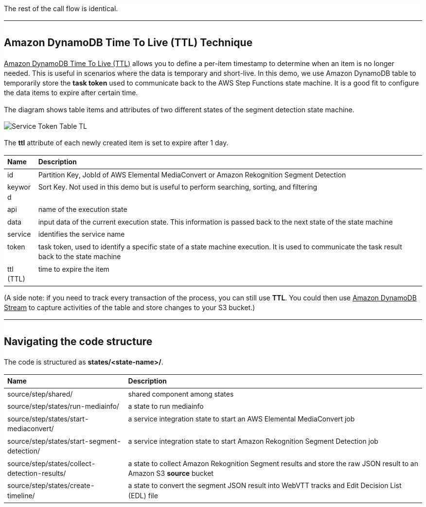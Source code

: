 The rest of the call flow is identical.

___

## Amazon DynamoDB Time To Live (TTL) Technique

[Amazon DynamoDB Time To Live (TTL)](https://docs.aws.amazon.com/amazondynamodb/latest/developerguide/TTL.html) allows you to define a per-item timestamp to determine when an item is no longer needed. This is useful in scenarios where the data is temporary and short-live. In this demo, we use Amazon DynamoDB table to temporarily store the **task token** used to communicate back to the AWS Step Functions state machine. It is a good fit to configure the data items to expire after certain time.

The diagram shows table items and attributes of two different states of the segment detection state machine.

![Service Token Table TL](../../deployment/images/service-token-table-ttl.jpg)

The **ttl** attribute of each newly created item is set to expire after 1 day.

| Name | Description |
|:-----|:------------|
| id | Partition Key, JobId of AWS Elemental MediaConvert or Amazon Rekognition Segment Detection |
| keyword | Sort Key. Not used in this demo but is useful to perform searching, sorting, and filtering |
| api | name of the execution state |
| data | input data of the current execution state. This information is passed back to the next state of the state machine  |
| service | identifies the service name |
| token | task token, used to identify a specific state of a state machine execution. It is used to communicate the task result back to the state machine |
ttl (TTL) | time to expire the item |

(A side note: if you need to track every transaction of the process, you can still use **TTL**. You could then use [Amazon DynamoDB Stream](https://docs.aws.amazon.com/amazondynamodb/latest/developerguide/Streams.html) to capture activities of the table and store changes to your S3 bucket.)

___

## Navigating the code structure

The code is structured as **states/\<state-name\>/**.

| Name | Description |
|:-----|:------------|
| source/step/shared/ | shared component among states |
| source/step/states/run-mediainfo/ | a state to run mediainfo |
| source/step/states/start-mediaconvert/ | a service integration state to start an AWS Elemental MediaConvert job |
| source/step/states/start-segment-detection/ | a service integration state to start Amazon Rekognition Segment Detection job |
| source/step/states/collect-detection-results/ | a state to collect Amazon Rekognition Segment results and store the raw JSON result to an Amazon S3 **source** bucket |
| source/step/states/create-timeline/ | a state to convert the segment JSON result into WebVTT tracks and Edit Decision List (EDL) file |
